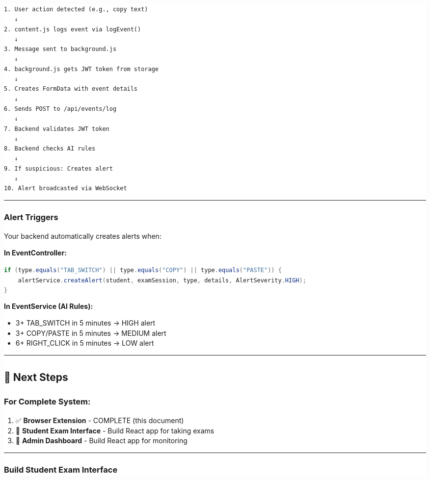 ```
1. User action detected (e.g., copy text)
   ↓
2. content.js logs event via logEvent()
   ↓
3. Message sent to background.js
   ↓
4. background.js gets JWT token from storage
   ↓
5. Creates FormData with event details
   ↓
6. Sends POST to /api/events/log
   ↓
7. Backend validates JWT token
   ↓
8. Backend checks AI rules
   ↓
9. If suspicious: Creates alert
   ↓
10. Alert broadcasted via WebSocket
```

---

### Alert Triggers

Your backend automatically creates alerts when:

**In EventController:**
```java
if (type.equals("TAB_SWITCH") || type.equals("COPY") || type.equals("PASTE")) {
    alertService.createAlert(student, examSession, type, details, AlertSeverity.HIGH);
}
```

**In EventService (AI Rules):**
- 3+ TAB_SWITCH in 5 minutes → HIGH alert
- 3+ COPY/PASTE in 5 minutes → MEDIUM alert
- 6+ RIGHT_CLICK in 5 minutes → LOW alert

---

## 🎯 Next Steps

### For Complete System:

1. ✅ **Browser Extension** - COMPLETE (this document)
2. 🔴 **Student Exam Interface** - Build React app for taking exams
3. 🔴 **Admin Dashboard** - Build React app for monitoring

---

### Build Student Exam Interface
